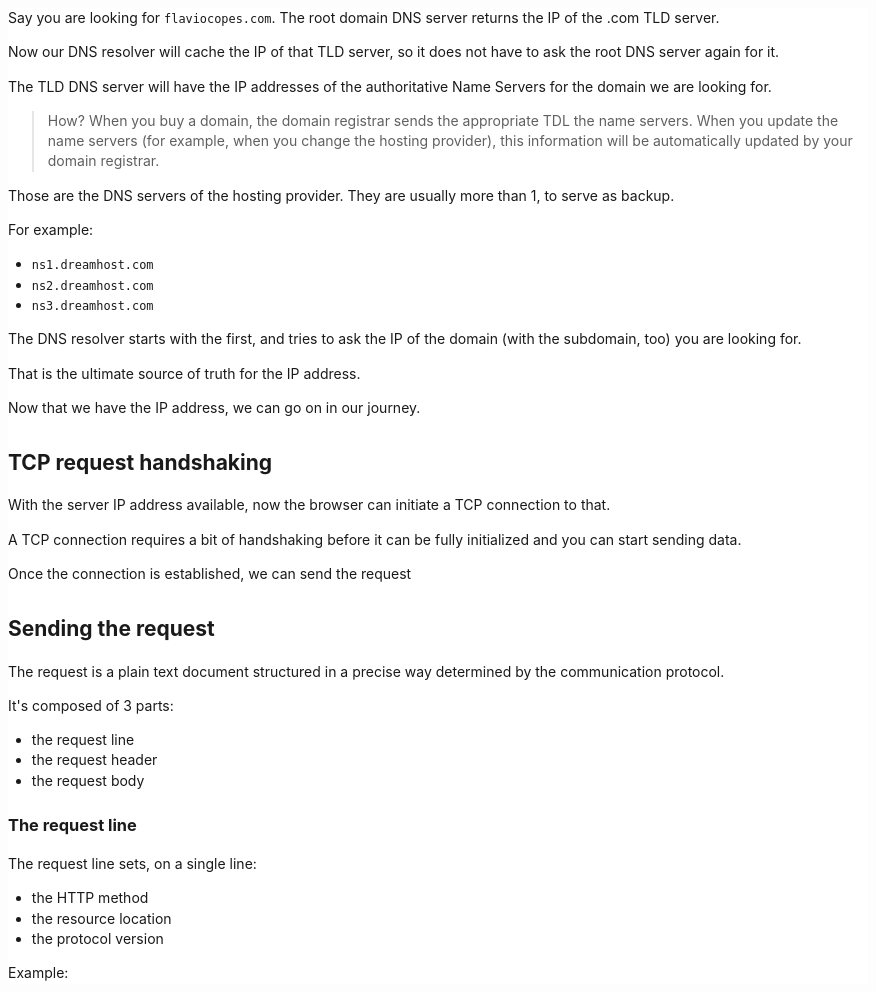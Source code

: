 Say you are looking for `flaviocopes.com`. The root domain DNS server returns the IP of the .com TLD server.

Now our DNS resolver will cache the IP of that TLD server, so it does not have to ask the root DNS server again for it.

The TLD DNS server will have the IP addresses of the authoritative Name Servers for the domain we are looking for.

> How? When you buy a domain, the domain registrar sends the appropriate TDL the name servers. When you update the name servers (for example, when you change the hosting provider), this information will be automatically updated by your domain registrar.

Those are the DNS servers of the hosting provider. They are usually more than 1, to serve as backup.

For example:

- `ns1.dreamhost.com`
- `ns2.dreamhost.com`
- `ns3.dreamhost.com`

The DNS resolver starts with the first, and tries to ask the IP of the domain (with the subdomain, too) you are looking for.

That is the ultimate source of truth for the IP address.

Now that we have the IP address, we can go on in our journey.

## TCP request handshaking

With the server IP address available, now the browser can initiate a TCP connection to that.

A TCP connection requires a bit of handshaking before it can be fully initialized and you can start sending data.

Once the connection is established, we can send the request

## Sending the request

The request is a plain text document structured in a precise way determined by the communication protocol.

It's composed of 3 parts:

- the request line
- the request header
- the request body

### The request line

The request line sets, on a single line:

- the HTTP method
- the resource location
- the protocol version

Example:
